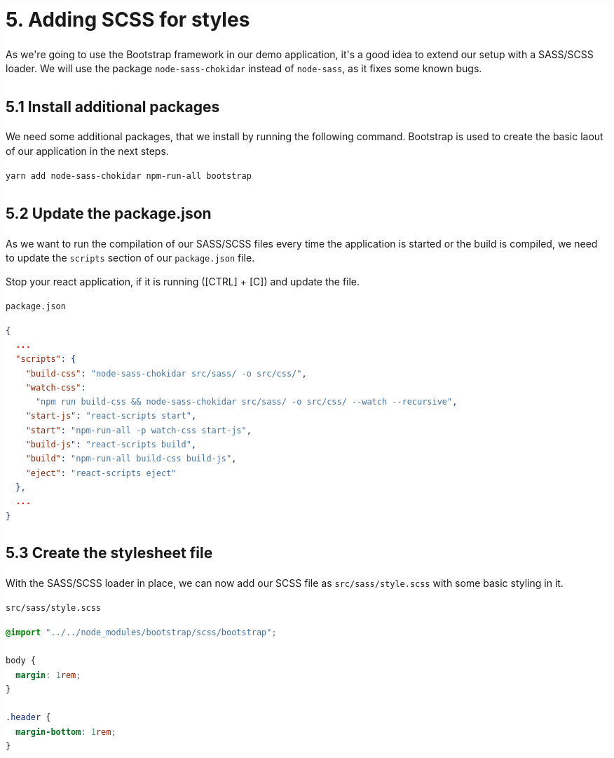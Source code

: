 # 5. Adding SCSS for styles

As we're going to use the Bootstrap framework in our demo application, it's a good idea to extend our setup with a SASS/SCSS loader. We will use the package `node-sass-chokidar` instead of `node-sass`, as it fixes some known bugs.

## 5.1 Install additional packages

We need some additional packages, that we install by running the following command. Bootstrap is used to create the basic laout of our application in the next steps.

```bash
yarn add node-sass-chokidar npm-run-all bootstrap
```

## 5.2 Update the package.json

As we want to run the compilation of our SASS/SCSS files every time the application is started or the build is compiled, we need to update the `scripts` section of our `package.json` file.

Stop your react application, if it is running ([CTRL] + [C]) and update the file.

```
package.json
```

```JSON
{
  ...
  "scripts": {
    "build-css": "node-sass-chokidar src/sass/ -o src/css/",
    "watch-css":
      "npm run build-css && node-sass-chokidar src/sass/ -o src/css/ --watch --recursive",
    "start-js": "react-scripts start",
    "start": "npm-run-all -p watch-css start-js",
    "build-js": "react-scripts build",
    "build": "npm-run-all build-css build-js",
    "eject": "react-scripts eject"
  },
  ...
}
```

## 5.3 Create the stylesheet file

With the SASS/SCSS loader in place, we can now add our SCSS file as `src/sass/style.scss` with some basic styling in it.

```
src/sass/style.scss
```

```SCSS
@import "../../node_modules/bootstrap/scss/bootstrap";

body {
  margin: 1rem;
}

.header {
  margin-bottom: 1rem;
}
```
